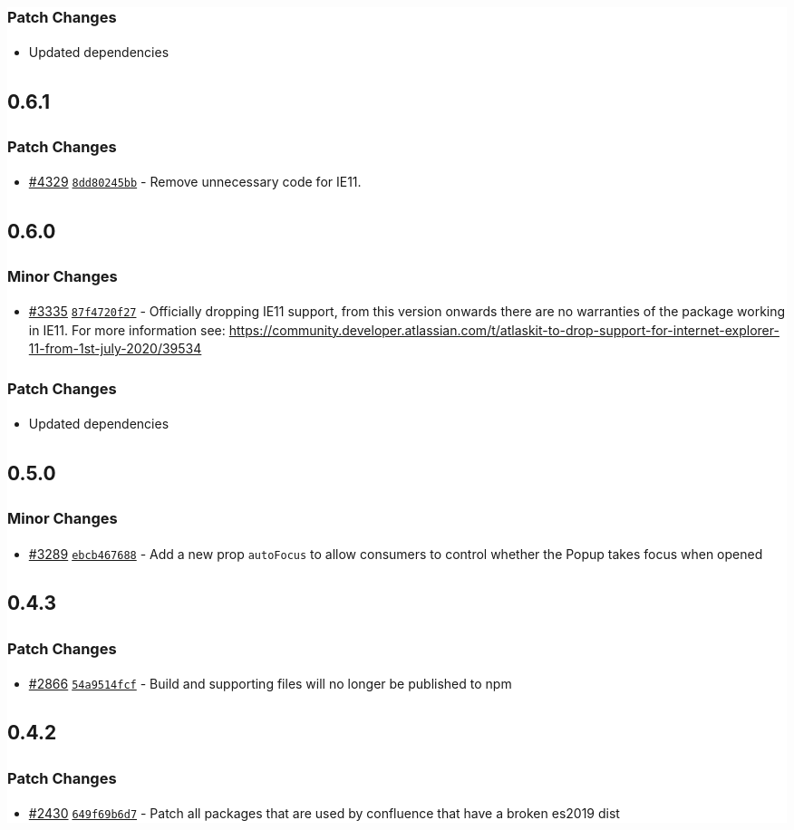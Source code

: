 ### Patch Changes

- Updated dependencies

## 0.6.1

### Patch Changes

- [#4329](https://bitbucket.org/atlassian/atlassian-frontend/pull-requests/4329)
  [`8dd80245bb`](https://bitbucket.org/atlassian/atlassian-frontend/commits/8dd80245bb) - Remove
  unnecessary code for IE11.

## 0.6.0

### Minor Changes

- [#3335](https://bitbucket.org/atlassian/atlassian-frontend/pull-requests/3335)
  [`87f4720f27`](https://bitbucket.org/atlassian/atlassian-frontend/commits/87f4720f27) - Officially
  dropping IE11 support, from this version onwards there are no warranties of the package working in
  IE11. For more information see:
  https://community.developer.atlassian.com/t/atlaskit-to-drop-support-for-internet-explorer-11-from-1st-july-2020/39534

### Patch Changes

- Updated dependencies

## 0.5.0

### Minor Changes

- [#3289](https://bitbucket.org/atlassian/atlassian-frontend/pull-requests/3289)
  [`ebcb467688`](https://bitbucket.org/atlassian/atlassian-frontend/commits/ebcb467688) - Add a new
  prop `autoFocus` to allow consumers to control whether the Popup takes focus when opened

## 0.4.3

### Patch Changes

- [#2866](https://bitbucket.org/atlassian/atlassian-frontend/pull-requests/2866)
  [`54a9514fcf`](https://bitbucket.org/atlassian/atlassian-frontend/commits/54a9514fcf) - Build and
  supporting files will no longer be published to npm

## 0.4.2

### Patch Changes

- [#2430](https://bitbucket.org/atlassian/atlassian-frontend/pull-requests/2430)
  [`649f69b6d7`](https://bitbucket.org/atlassian/atlassian-frontend/commits/649f69b6d7) - Patch all
  packages that are used by confluence that have a broken es2019 dist
